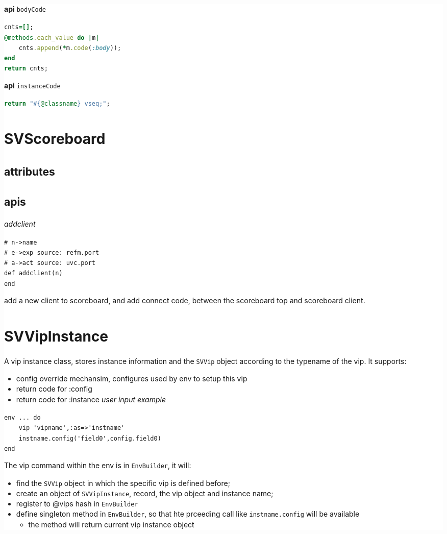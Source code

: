 **api** `bodyCode`
```ruby
cnts=[];
@methods.each_value do |m|
	cnts.append(*m.code(:body));
end
return cnts;
```
**api** `instanceCode`
```ruby
return "#{@classname} vseq;";
```

# SVScoreboard

## attributes
## apis
*addclient*
```
# n->name
# e->exp source: refm.port
# a->act source: uvc.port
def addclient(n)
end
```
add a new client to scoreboard, and add connect code, between the scoreboard top and scoreboard client.


# SVVipInstance
A vip instance class, stores instance information and the `SVVip` object according to the typename of the vip. It supports:
- config override mechansim, configures used by env to setup this vip
- return code for :config
- return code for :instance
*user input example*
```
env ... do
	vip 'vipname',:as=>'instname'
	instname.config('field0',config.field0)
end
```
The vip command within the env is in `EnvBuilder`, it will:
- find the `SVVip` object in which the specific vip is defined before;
- create an object of `SVVipInstance`, record, the vip object and instance name;
- register to @vips hash in `EnvBuilder`
- define singleton method in `EnvBuilder`, so that hte prceeding call like `instname.config` will be available
	- the method will return current vip instance object
